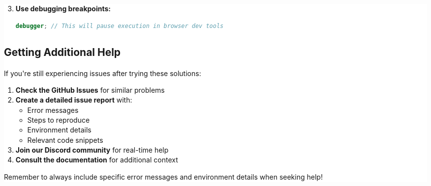 3. **Use debugging breakpoints:**
   ```javascript
   debugger; // This will pause execution in browser dev tools
   ```

## Getting Additional Help

If you're still experiencing issues after trying these solutions:

1. **Check the GitHub Issues** for similar problems
2. **Create a detailed issue report** with:
   - Error messages
   - Steps to reproduce
   - Environment details
   - Relevant code snippets
3. **Join our Discord community** for real-time help
4. **Consult the documentation** for additional context

Remember to always include specific error messages and environment details when seeking help!